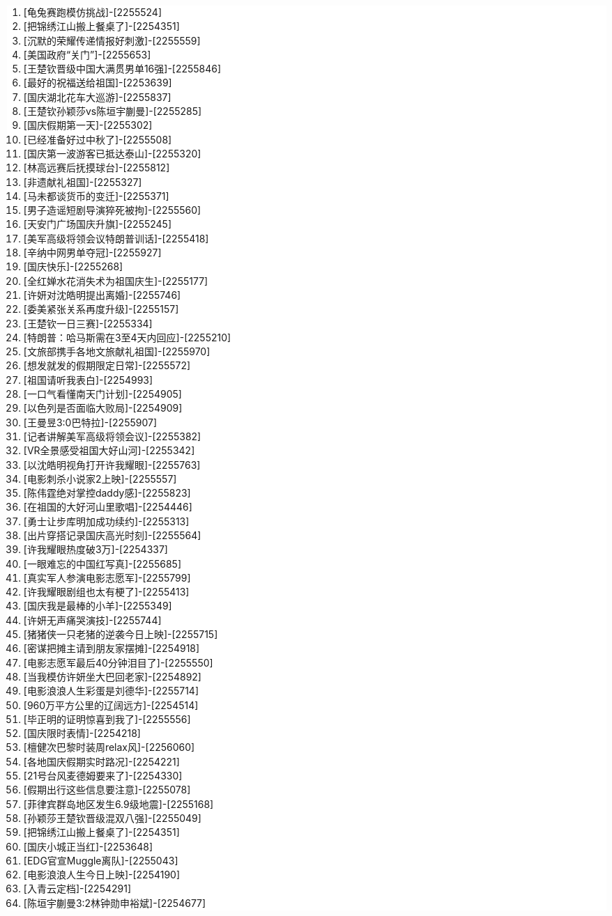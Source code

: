 1. [龟兔赛跑模仿挑战]-[2255524]
1. [把锦绣江山搬上餐桌了]-[2254351]
1. [沉默的荣耀传递情报好刺激]-[2255559]
1. [美国政府“关门”]-[2255653]
1. [王楚钦晋级中国大满贯男单16强]-[2255846]
1. [最好的祝福送给祖国]-[2253639]
1. [国庆湖北花车大巡游]-[2255837]
1. [王楚钦孙颖莎vs陈垣宇蒯曼]-[2255285]
1. [国庆假期第一天]-[2255302]
1. [已经准备好过中秋了]-[2255508]
1. [国庆第一波游客已抵达泰山]-[2255320]
1. [林高远赛后抚摸球台]-[2255812]
1. [非遗献礼祖国]-[2255327]
1. [马未都谈货币的变迁]-[2255371]
1. [男子造谣短剧导演猝死被拘]-[2255560]
1. [天安门广场国庆升旗]-[2255245]
1. [美军高级将领会议特朗普训话]-[2255418]
1. [辛纳中网男单夺冠]-[2255927]
1. [国庆快乐]-[2255268]
1. [全红婵水花消失术为祖国庆生]-[2255177]
1. [许妍对沈皓明提出离婚]-[2255746]
1. [委美紧张关系再度升级]-[2255157]
1. [王楚钦一日三赛]-[2255334]
1. [特朗普：哈马斯需在3至4天内回应]-[2255210]
1. [文旅部携手各地文旅献礼祖国]-[2255970]
1. [想发就发的假期限定日常]-[2255572]
1. [祖国请听我表白]-[2254993]
1. [一口气看懂南天门计划]-[2254905]
1. [以色列是否面临大败局]-[2254909]
1. [王曼昱3:0巴特拉]-[2255907]
1. [记者讲解美军高级将领会议]-[2255382]
1. [VR全景感受祖国大好山河]-[2255342]
1. [以沈皓明视角打开许我耀眼]-[2255763]
1. [电影刺杀小说家2上映]-[2255557]
1. [陈伟霆绝对掌控daddy感]-[2255823]
1. [在祖国的大好河山里歌唱]-[2254446]
1. [勇士让步库明加成功续约]-[2255313]
1. [出片穿搭记录国庆高光时刻]-[2255564]
1. [许我耀眼热度破3万]-[2254337]
1. [一眼难忘的中国红写真]-[2255685]
1. [真实军人参演电影志愿军]-[2255799]
1. [许我耀眼剧组也太有梗了]-[2255413]
1. [国庆我是最棒的小羊]-[2255349]
1. [许妍无声痛哭演技]-[2255744]
1. [猪猪侠一只老猪的逆袭今日上映]-[2255715]
1. [密谋把摊主请到朋友家摆摊]-[2254918]
1. [电影志愿军最后40分钟泪目了]-[2255550]
1. [当我模仿许妍坐大巴回老家]-[2254892]
1. [电影浪浪人生彩蛋是刘德华]-[2255714]
1. [960万平方公里的辽阔远方]-[2254514]
1. [毕正明的证明惊喜到我了]-[2255556]
1. [国庆限时表情]-[2254218]
1. [檀健次巴黎时装周relax风]-[2256060]
1. [各地国庆假期实时路况]-[2254221]
1. [21号台风麦德姆要来了]-[2254330]
1. [假期出行这些信息要注意]-[2255078]
1. [菲律宾群岛地区发生6.9级地震]-[2255168]
1. [孙颖莎王楚钦晋级混双八强]-[2255049]
1. [把锦绣江山搬上餐桌了]-[2254351]
1. [国庆小城正当红]-[2253648]
1. [EDG官宣Muggle离队]-[2255043]
1. [电影浪浪人生今日上映]-[2254190]
1. [入青云定档]-[2254291]
1. [陈垣宇蒯曼3:2林钟勋申裕斌]-[2254677]